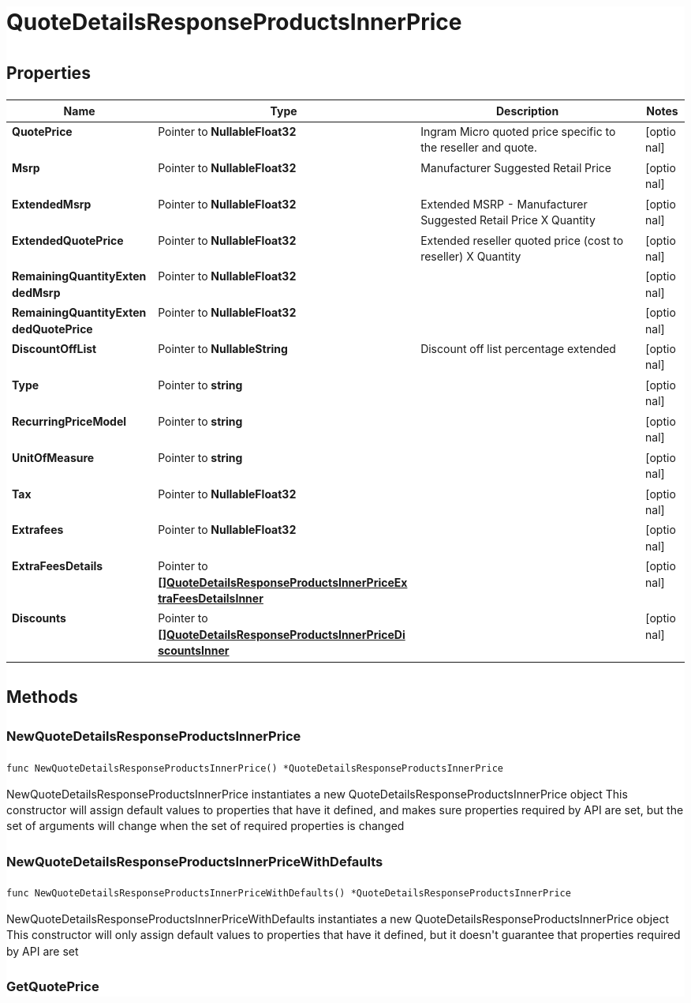 # QuoteDetailsResponseProductsInnerPrice

## Properties

Name | Type | Description | Notes
------------ | ------------- | ------------- | -------------
**QuotePrice** | Pointer to **NullableFloat32** | Ingram Micro quoted price specific to the reseller and quote. | [optional] 
**Msrp** | Pointer to **NullableFloat32** | Manufacturer Suggested Retail Price | [optional] 
**ExtendedMsrp** | Pointer to **NullableFloat32** | Extended MSRP - Manufacturer Suggested Retail Price X Quantity | [optional] 
**ExtendedQuotePrice** | Pointer to **NullableFloat32** | Extended reseller quoted price (cost to reseller) X Quantity | [optional] 
**RemainingQuantityExtendedMsrp** | Pointer to **NullableFloat32** |  | [optional] 
**RemainingQuantityExtendedQuotePrice** | Pointer to **NullableFloat32** |  | [optional] 
**DiscountOffList** | Pointer to **NullableString** | Discount off list percentage extended | [optional] 
**Type** | Pointer to **string** |  | [optional] 
**RecurringPriceModel** | Pointer to **string** |  | [optional] 
**UnitOfMeasure** | Pointer to **string** |  | [optional] 
**Tax** | Pointer to **NullableFloat32** |  | [optional] 
**Extrafees** | Pointer to **NullableFloat32** |  | [optional] 
**ExtraFeesDetails** | Pointer to [**[]QuoteDetailsResponseProductsInnerPriceExtraFeesDetailsInner**](QuoteDetailsResponseProductsInnerPriceExtraFeesDetailsInner.md) |  | [optional] 
**Discounts** | Pointer to [**[]QuoteDetailsResponseProductsInnerPriceDiscountsInner**](QuoteDetailsResponseProductsInnerPriceDiscountsInner.md) |  | [optional] 

## Methods

### NewQuoteDetailsResponseProductsInnerPrice

`func NewQuoteDetailsResponseProductsInnerPrice() *QuoteDetailsResponseProductsInnerPrice`

NewQuoteDetailsResponseProductsInnerPrice instantiates a new QuoteDetailsResponseProductsInnerPrice object
This constructor will assign default values to properties that have it defined,
and makes sure properties required by API are set, but the set of arguments
will change when the set of required properties is changed

### NewQuoteDetailsResponseProductsInnerPriceWithDefaults

`func NewQuoteDetailsResponseProductsInnerPriceWithDefaults() *QuoteDetailsResponseProductsInnerPrice`

NewQuoteDetailsResponseProductsInnerPriceWithDefaults instantiates a new QuoteDetailsResponseProductsInnerPrice object
This constructor will only assign default values to properties that have it defined,
but it doesn't guarantee that properties required by API are set

### GetQuotePrice
